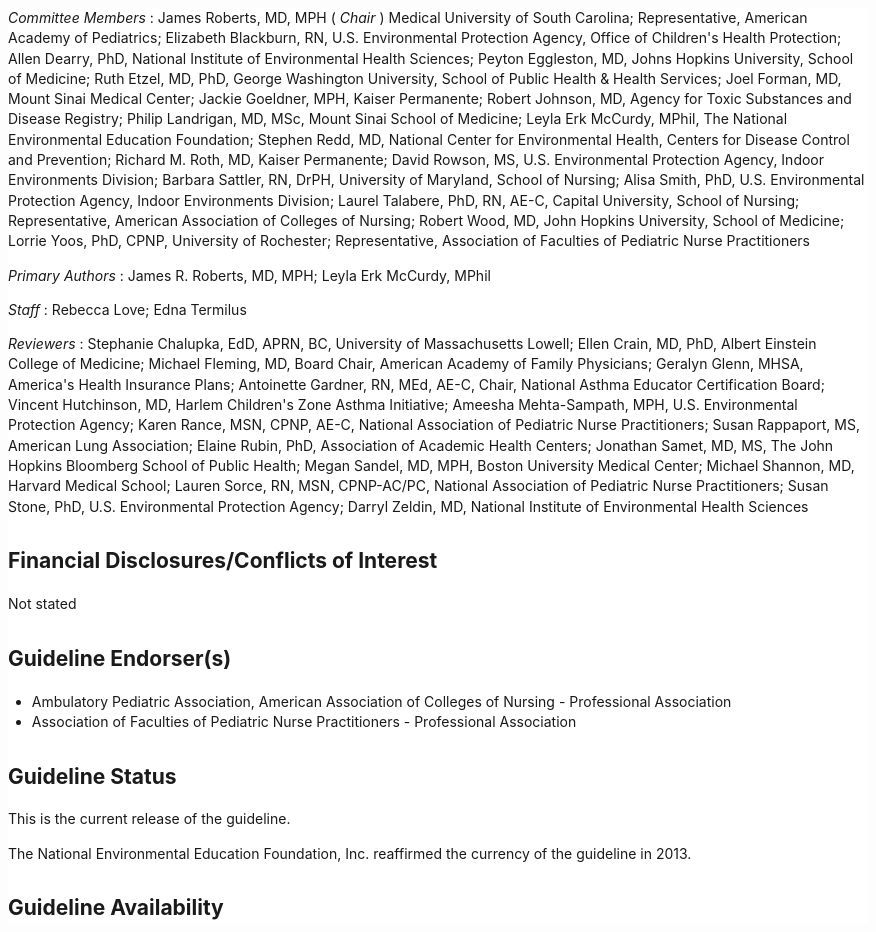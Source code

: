 
 _Committee Members_ : James Roberts, MD, MPH ( _Chair_ ) Medical University of South Carolina; Representative, American Academy of Pediatrics; Elizabeth Blackburn, RN, U.S. Environmental Protection Agency, Office of Children's Health Protection; Allen Dearry, PhD, National Institute of Environmental Health Sciences; Peyton Eggleston, MD, Johns Hopkins University, School of Medicine; Ruth Etzel, MD, PhD, George Washington University, School of Public Health & Health Services; Joel Forman, MD, Mount Sinai Medical Center; Jackie Goeldner, MPH, Kaiser Permanente; Robert Johnson, MD, Agency for Toxic Substances and Disease Registry; Philip Landrigan, MD, MSc, Mount Sinai School of Medicine; Leyla Erk McCurdy, MPhil, The National Environmental Education Foundation; Stephen Redd, MD, National Center for Environmental Health, Centers for Disease Control and Prevention; Richard M. Roth, MD, Kaiser Permanente; David Rowson, MS, U.S. Environmental Protection Agency, Indoor Environments Division; Barbara Sattler, RN, DrPH, University of Maryland, School of Nursing; Alisa Smith, PhD, U.S. Environmental Protection Agency, Indoor Environments Division; Laurel Talabere, PhD, RN, AE-C, Capital University, School of Nursing; Representative, American Association of Colleges of Nursing; Robert Wood, MD, John Hopkins University, School of Medicine; Lorrie Yoos, PhD, CPNP, University of Rochester; Representative, Association of Faculties of Pediatric Nurse Practitioners

_Primary Authors_ : James R. Roberts, MD, MPH; Leyla Erk McCurdy, MPhil

_Staff_ : Rebecca Love; Edna Termilus

_Reviewers_ : Stephanie Chalupka, EdD, APRN, BC, University of Massachusetts Lowell; Ellen Crain, MD, PhD, Albert Einstein College of Medicine; Michael Fleming, MD, Board Chair, American Academy of Family Physicians; Geralyn Glenn, MHSA, America's Health Insurance Plans; Antoinette Gardner, RN, MEd, AE-C, Chair, National Asthma Educator Certification Board; Vincent Hutchinson, MD, Harlem Children's Zone Asthma Initiative; Ameesha Mehta-Sampath, MPH, U.S. Environmental Protection Agency; Karen Rance, MSN, CPNP, AE-C, National Association of Pediatric Nurse Practitioners; Susan Rappaport, MS, American Lung Association; Elaine Rubin, PhD, Association of Academic Health Centers; Jonathan Samet, MD, MS, The John Hopkins Bloomberg School of Public Health; Megan Sandel, MD, MPH, Boston University Medical Center; Michael Shannon, MD, Harvard Medical School; Lauren Sorce, RN, MSN, CPNP-AC/PC, National Association of Pediatric Nurse Practitioners; Susan Stone, PhD, U.S. Environmental Protection Agency; Darryl Zeldin, MD, National Institute of Environmental Health Sciences

## Financial Disclosures/Conflicts of Interest



Not stated

## Guideline Endorser(s)

- Ambulatory Pediatric Association, American Association of Colleges of Nursing - Professional Association
- Association of Faculties of Pediatric Nurse Practitioners - Professional Association

## Guideline Status



This is the current release of the guideline.

The National Environmental Education Foundation, Inc. reaffirmed the currency of the guideline in 2013.

## Guideline Availability
